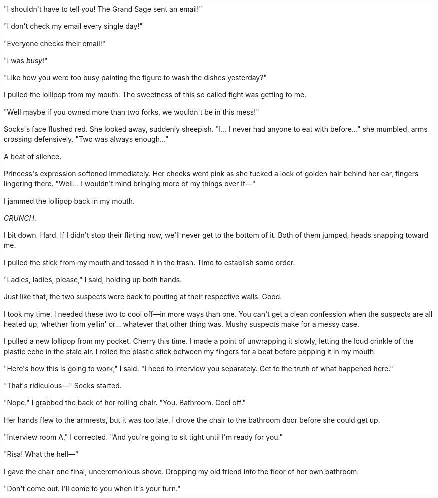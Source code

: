 "I shouldn't have to tell you! The Grand Sage sent an email!"

"I don't check my email every single day!"

"Everyone checks their email!"

"I was _busy_!"

"Like how you were too busy painting the figure to wash the dishes yesterday?"

I pulled the lollipop from my mouth. The sweetness of this so called fight was getting to me.

"Well maybe if you owned more than two forks, we wouldn't be in this mess!"

Socks's face flushed red. She looked away, suddenly sheepish. "I... I never had anyone to eat with before..." she mumbled, arms crossing defensively. "Two was always enough..."

A beat of silence.

Princess's expression softened immediately. Her cheeks went pink as she tucked a lock of golden hair behind her ear, fingers lingering there. "Well... I wouldn't mind bringing more of my things over if—"

I jammed the lollipop back in my mouth.

*CRUNCH*.

I bit down. Hard. If I didn't stop their flirting now, we'll never get to the bottom of it. Both of them jumped, heads snapping toward me.

I pulled the stick from my mouth and tossed it in the trash. Time to establish some order.

"Ladies, ladies, please," I said, holding up both hands.

Just like that, the two suspects were back to pouting at their respective walls. Good.

I took my time. I needed these two to cool off—in more ways than one. You can't get a clean confession when the suspects are all heated up, whether from yellin' or... whatever that other thing was. Mushy suspects make for a messy case.

I pulled a new lollipop from my pocket. Cherry this time. I made a point of unwrapping it slowly, letting the loud crinkle of the plastic echo in the stale air. I rolled the plastic stick between my fingers for a beat before popping it in my mouth.

"Here's how this is going to work," I said. "I need to interview you separately. Get to the truth of what happened here."

"That's ridiculous—" Socks started.

"Nope." I grabbed the back of her rolling chair. "You. Bathroom. Cool off."

Her hands flew to the armrests, but it was too late. I drove the chair to the bathroom door before she could get up.

"Interview room A," I corrected. "And you're going to sit tight until I'm ready for you."

"Risa! What the hell—"

I gave the chair one final, unceremonious shove. Dropping my old friend into the floor of her own bathroom. 

"Don't come out. I'll come to you when it's your turn."
